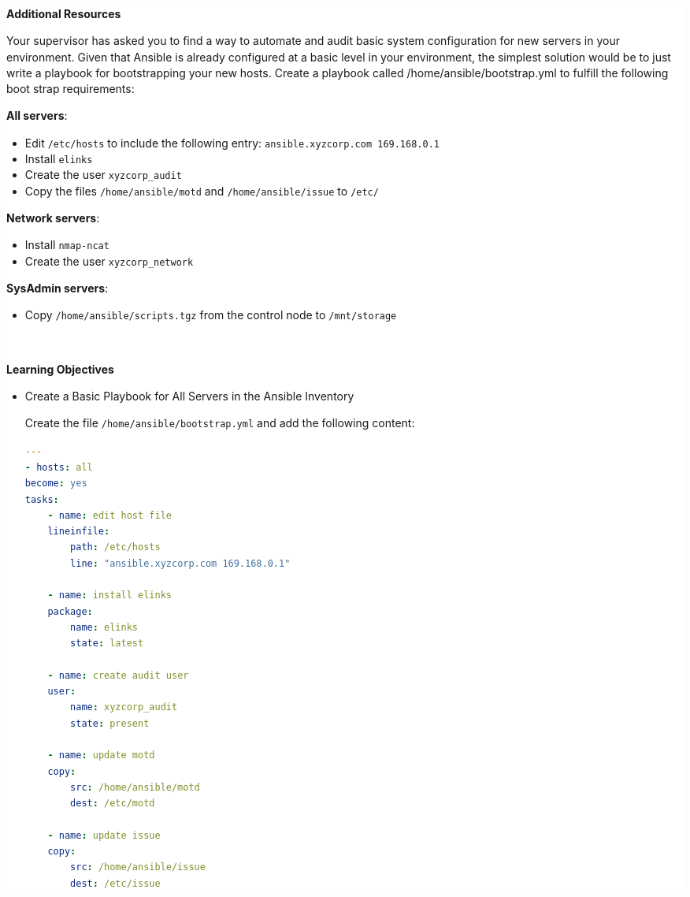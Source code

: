 **Additional Resources**

Your supervisor has asked you to find a way to automate and audit basic system configuration for new servers in your environment. Given that Ansible is already configured at a basic level in your environment, the simplest solution would be to just write a playbook for bootstrapping your new hosts. Create a playbook called /home/ansible/bootstrap.yml to fulfill the following boot strap requirements:

**All servers**:
- Edit `/etc/hosts` to include the following entry: `ansible.xyzcorp.com 169.168.0.1`
- Install `elinks`
- Create the user `xyzcorp_audit`
- Copy the files `/home/ansible/motd` and `/home/ansible/issue` to `/etc/`

**Network servers**:
- Install `nmap-ncat`
- Create the user `xyzcorp_network`

**SysAdmin servers**:
- Copy `/home/ansible/scripts.tgz` from the control node to `/mnt/storage`

<br>

**Learning Objectives**

- Create a Basic Playbook for All Servers in the Ansible Inventory

  Create the file `/home/ansible/bootstrap.yml` and add the following content:

    ```yaml
    ---
    - hosts: all
    become: yes
    tasks:
        - name: edit host file
        lineinfile:
            path: /etc/hosts
            line: "ansible.xyzcorp.com 169.168.0.1"

        - name: install elinks
        package:
            name: elinks
            state: latest

        - name: create audit user
        user:
            name: xyzcorp_audit
            state: present

        - name: update motd
        copy:
            src: /home/ansible/motd
            dest: /etc/motd

        - name: update issue
        copy:
            src: /home/ansible/issue
            dest: /etc/issue
    ```
